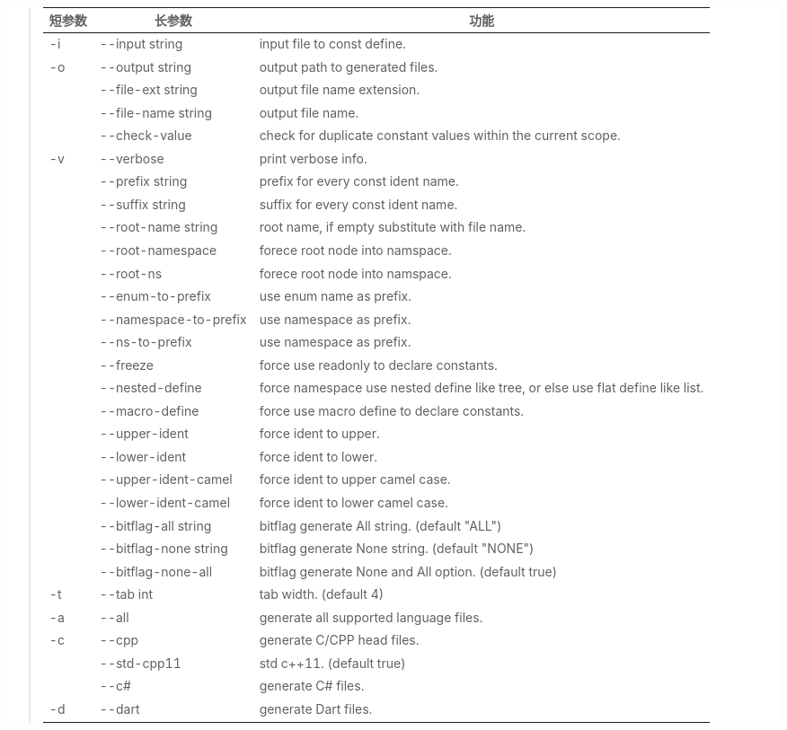 > | 短参数 | 长参数                | 功能                                                                            |
> | ------ | --------------------- | ------------------------------------------------------------------------------- |
> | -i     | --input string        | input file to const define.                                                     |
> | -o     | --output string       | output path to generated files.                                                 |
> |        | --file-ext string     | output file name extension.                                                     |
> |        | --file-name string    | output file name.                                                               |
> |        | --check-value         | check for duplicate constant values within the current scope.                   |
> | -v     | --verbose             | print verbose info.                                                             |
> |        | --prefix string       | prefix for every const ident name.                                              |
> |        | --suffix string       | suffix for every const ident name.                                              |
> |        | --root-name string    | root name, if empty substitute with file name.                                  |
> |        | --root-namespace      | forece root node into namspace.                                                 |
> |        | --root-ns             | forece root node into namspace.                                                 |
> |        | --enum-to-prefix      | use enum name as prefix.                                                        |
> |        | --namespace-to-prefix | use namespace as prefix.                                                        |
> |        | --ns-to-prefix        | use namespace as prefix.                                                        |
> |        | --freeze              | force use readonly to declare constants.                                        |
> |        | --nested-define       | force namespace use nested define like tree, or else use flat define like list. |
> |        | --macro-define        | force use macro define to declare constants.                                    |
> |        | --upper-ident         | force ident to upper.                                                           |
> |        | --lower-ident         | force ident to lower.                                                           |
> |        | --upper-ident-camel   | force ident to upper camel case.                                                |
> |        | --lower-ident-camel   | force ident to lower camel case.                                                |
> |        | --bitflag-all string  | bitflag generate All string. (default "ALL")                                    |
> |        | --bitflag-none string | bitflag generate None string. (default "NONE")                                  |
> |        | --bitflag-none-all    | bitflag generate None and All option. (default true)                            |
> | -t     | --tab int             | tab width. (default 4)                                                          |
> | -a     | --all                 | generate all supported language files.                                          |
> | -c     | --cpp                 | generate C/CPP head files.                                                      |
> |        | --std-cpp11           | std c++11. (default true)                                                       |
> |        | --c#                  | generate C# files.                                                              |
> | -d     | --dart                | generate Dart files.                                                            |